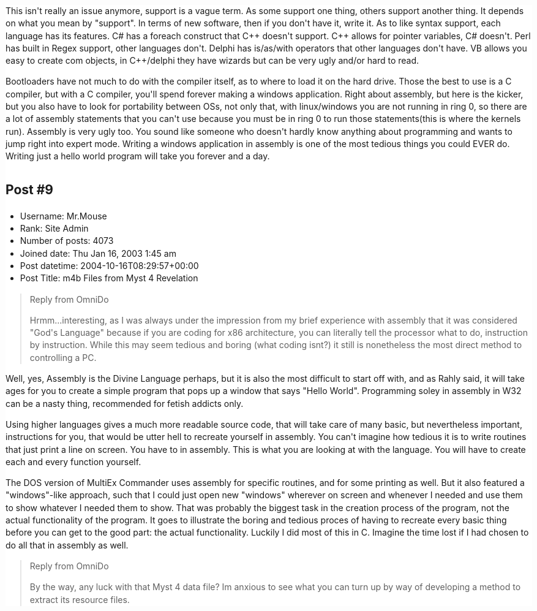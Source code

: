 This isn't really an issue anymore, support is a vague term.  As some support one thing, others support another thing.  It depends on what you mean by "support".  In terms of new software, then if you don't have it, write it.  As to like syntax support, each language has its features.  C# has a foreach construct that C++ doesn't support.  C++ allows for pointer variables, C# doesn't.  Perl has built in Regex support, other languages don't.  Delphi has is/as/with operators that other languages don't have. VB allows you easy to create com objects, in C++/delphi they have wizards but can be very ugly and/or hard to read.

Bootloaders have not much to do with the compiler itself, as to where to load it on the hard drive.  Those the best to use is a C compiler, but with a C compiler, you'll spend forever making a windows application.  Right about assembly, but here is the kicker, but you also have to look for portability between OSs, not only that, with linux/windows you are not running in ring 0, so there are a lot of assembly statements that you can't use because you must be in ring 0 to run those statements(this is where the kernels run).  Assembly is very ugly too.  You sound like someone who doesn't hardly know anything about programming and wants to jump right into expert mode.  Writing a windows application in assembly is one of the most tedious things you could EVER do.  Writing just a hello world program will take you forever and a day.
## Post #9
- Username: Mr.Mouse
- Rank: Site Admin
- Number of posts: 4073
- Joined date: Thu Jan 16, 2003 1:45 am
- Post datetime: 2004-10-16T08:29:57+00:00
- Post Title: m4b Files from Myst 4 Revelation

> Reply from OmniDo
>
> Hrmm...interesting, as I was always under the impression from my brief experience with assembly that it was considered "God's Language" because if you are coding for x86 architecture, you can literally tell the processor what to do, instruction by instruction.
While this may seem tedious and boring (what coding isnt?) it still is nonetheless the most direct method to controlling a PC.

Well, yes, Assembly is the Divine Language perhaps, but it is also the most difficult to start off with, and as Rahly said, it will take ages for you to create a simple program that pops up a window that says "Hello World". Programming soley in assembly in W32 can be a nasty thing, recommended for fetish addicts only.  

Using higher languages gives a much more readable source code, that will take care of many basic, but nevertheless important, instructions for you, that would be utter hell to recreate yourself in assembly. You can't imagine how tedious it is to write routines that just print a line on screen. You have to in assembly. This is what you are looking at with the language. You will have to create each and every function yourself. 

The DOS version of MultiEx Commander uses assembly for specific routines, and for some printing as well. But it also featured a "windows"-like approach, such that I could just open new "windows" wherever on screen and whenever I needed and use them to show whatever I needed them to show. That was probably the biggest task in the creation process of the program, not the actual functionality of the program. It goes to illustrate the boring and tedious proces of having to recreate every basic thing before you can get to the good part: the actual functionality.   Luckily I did most of this in C. Imagine the time lost if I had chosen to do all that in assembly as well.   

> Reply from OmniDo
>
> By the way, any luck with that Myst 4 data file? Im anxious to see what you can turn up by way of developing a method to extract its resource files.
